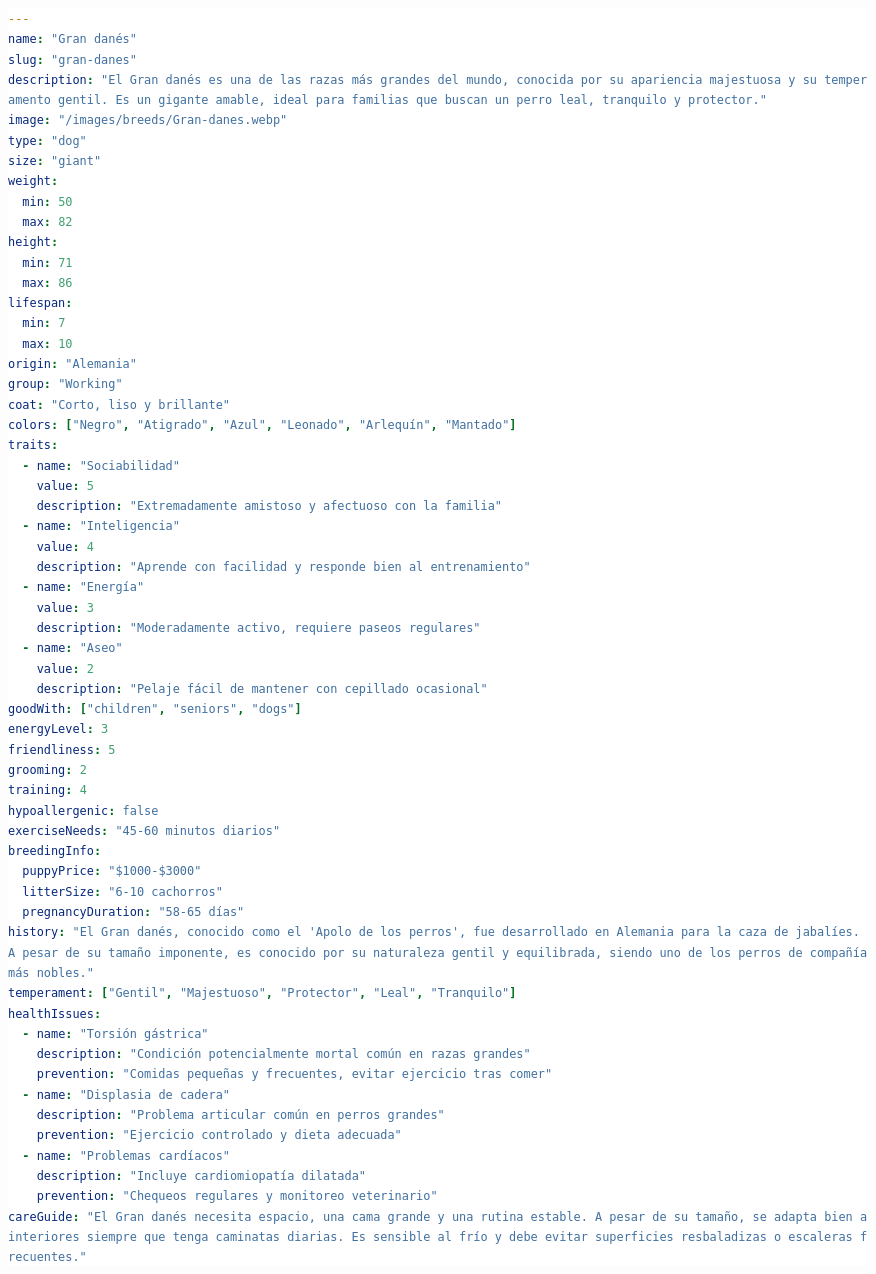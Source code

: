 ```yaml
---
name: "Gran danés"
slug: "gran-danes"
description: "El Gran danés es una de las razas más grandes del mundo, conocida por su apariencia majestuosa y su temperamento gentil. Es un gigante amable, ideal para familias que buscan un perro leal, tranquilo y protector."
image: "/images/breeds/Gran-danes.webp"
type: "dog"
size: "giant"
weight:
  min: 50
  max: 82
height:
  min: 71
  max: 86
lifespan:
  min: 7
  max: 10
origin: "Alemania"
group: "Working"
coat: "Corto, liso y brillante"
colors: ["Negro", "Atigrado", "Azul", "Leonado", "Arlequín", "Mantado"]
traits:
  - name: "Sociabilidad"
    value: 5
    description: "Extremadamente amistoso y afectuoso con la familia"
  - name: "Inteligencia"
    value: 4
    description: "Aprende con facilidad y responde bien al entrenamiento"
  - name: "Energía"
    value: 3
    description: "Moderadamente activo, requiere paseos regulares"
  - name: "Aseo"
    value: 2
    description: "Pelaje fácil de mantener con cepillado ocasional"
goodWith: ["children", "seniors", "dogs"]
energyLevel: 3
friendliness: 5
grooming: 2
training: 4
hypoallergenic: false
exerciseNeeds: "45-60 minutos diarios"
breedingInfo:
  puppyPrice: "$1000-$3000"
  litterSize: "6-10 cachorros"
  pregnancyDuration: "58-65 días"
history: "El Gran danés, conocido como el 'Apolo de los perros', fue desarrollado en Alemania para la caza de jabalíes. A pesar de su tamaño imponente, es conocido por su naturaleza gentil y equilibrada, siendo uno de los perros de compañía más nobles."
temperament: ["Gentil", "Majestuoso", "Protector", "Leal", "Tranquilo"]
healthIssues: 
  - name: "Torsión gástrica"
    description: "Condición potencialmente mortal común en razas grandes"
    prevention: "Comidas pequeñas y frecuentes, evitar ejercicio tras comer"
  - name: "Displasia de cadera"
    description: "Problema articular común en perros grandes"
    prevention: "Ejercicio controlado y dieta adecuada"
  - name: "Problemas cardíacos"
    description: "Incluye cardiomiopatía dilatada"
    prevention: "Chequeos regulares y monitoreo veterinario"
careGuide: "El Gran danés necesita espacio, una cama grande y una rutina estable. A pesar de su tamaño, se adapta bien a interiores siempre que tenga caminatas diarias. Es sensible al frío y debe evitar superficies resbaladizas o escaleras frecuentes."
```